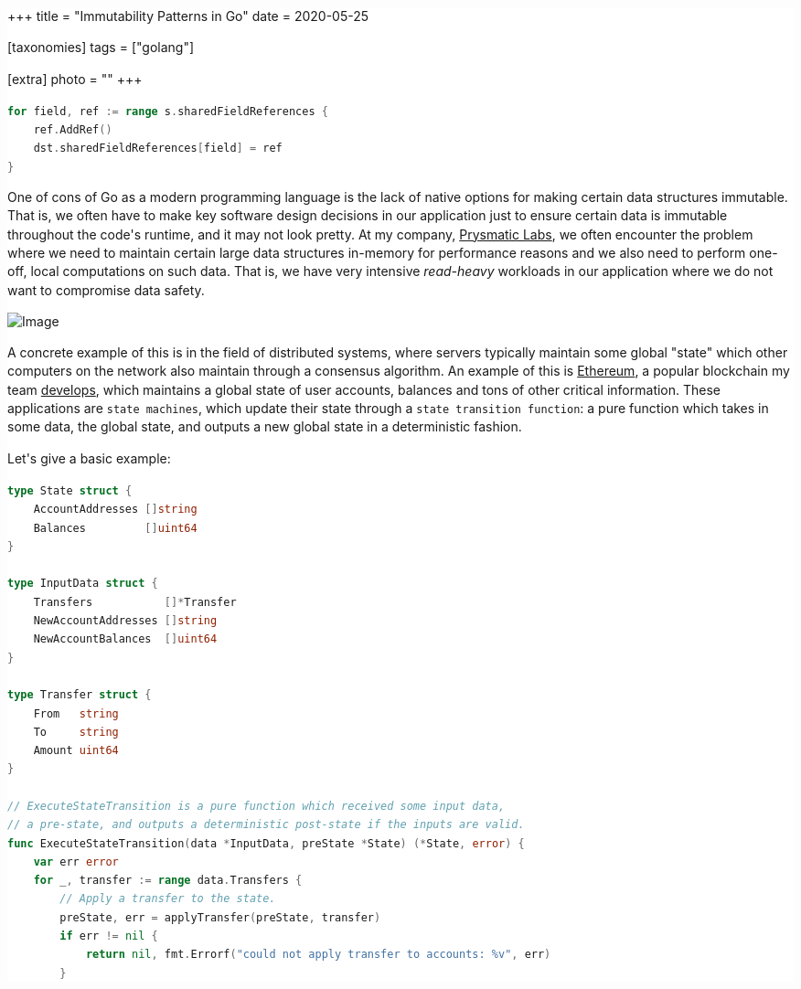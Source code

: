 +++
title =  "Immutability Patterns in Go"
date = 2020-05-25

[taxonomies]
tags = ["golang"]

[extra]
photo = ""
+++

```go
for field, ref := range s.sharedFieldReferences {
    ref.AddRef()
    dst.sharedFieldReferences[field] = ref
}
```

One of cons of Go as a modern programming language is the lack of native options for making certain data structures immutable. That is, we often have to make key software design decisions in our application just to ensure certain data is immutable throughout the code's runtime, and it may not look pretty. At my company, [Prysmatic Labs](https://prysmaticlabs.com), we often encounter the problem where we need to maintain certain large data structures in-memory for performance reasons and we also need to perform one-off, local computations on such data. That is, we have very intensive _read-heavy_ workloads in our application where we do not want to compromise data safety.



![Image](https://raw.githubusercontent.com/ashleymcnamara/gophers/master/CouchPotatoGopher.png)

A concrete example of this is in the field of distributed systems, where servers typically maintain some global "state" which other computers on the network also maintain through a consensus algorithm. An example of this is [Ethereum](https://ethereum.org), a popular blockchain my team [develops](https://github.com/prysmaticlabs/prysm), which maintains a global state of user accounts, balances and tons of other critical information. These applications are `state machines`, which update their state through a `state transition function`: a pure function which takes in some data, the global state, and outputs a new global state in a deterministic fashion.

Let's give a basic example:

```go
type State struct {
    AccountAddresses []string
    Balances         []uint64
}

type InputData struct {
    Transfers           []*Transfer
    NewAccountAddresses []string
    NewAccountBalances  []uint64
}

type Transfer struct {
    From   string
    To     string
    Amount uint64
}

// ExecuteStateTransition is a pure function which received some input data,
// a pre-state, and outputs a deterministic post-state if the inputs are valid.
func ExecuteStateTransition(data *InputData, preState *State) (*State, error) {
    var err error
    for _, transfer := range data.Transfers {
        // Apply a transfer to the state.
        preState, err = applyTransfer(preState, transfer)
        if err != nil {
            return nil, fmt.Errorf("could not apply transfer to accounts: %v", err)
        }
```